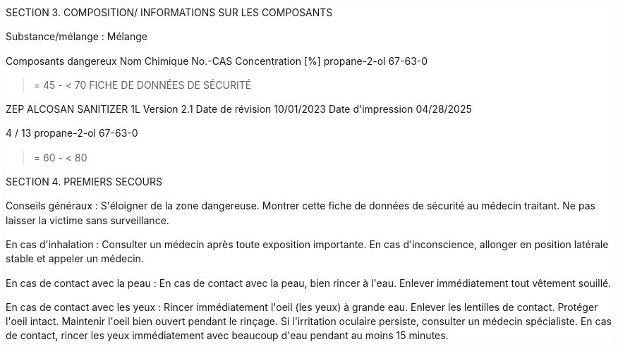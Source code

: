  
 
 
SECTION 3. COMPOSITION/ INFORMATIONS SUR LES COMPOSANTS 
 
Substance/mélange 
: 
Mélange 
 
Composants dangereux 
Nom Chimique 
No.-CAS 
Concentration [%] 
propane-2-ol 
67-63-0 
>= 45 - < 70 
FICHE DE DONNÉES DE SÉCURITÉ 
 
ZEP ALCOSAN SANITIZER 1L 
Version 2.1 
Date de révision 10/01/2023 
Date d'impression 04/28/2025  
 
 
4 / 13 
propane-2-ol 
67-63-0 
>= 60 - < 80 
 
SECTION 4. PREMIERS SECOURS 
 
Conseils généraux 
: S'éloigner de la zone dangereuse. 
Montrer cette fiche de données de sécurité au médecin 
traitant. 
Ne pas laisser la victime sans surveillance. 
 
En cas d'inhalation 
: Consulter un médecin après toute exposition importante. 
En cas d'inconscience, allonger en position latérale stable et 
appeler un médecin. 
 
En cas de contact avec la 
peau 
: En cas de contact avec la peau, bien rincer à l'eau. 
Enlever immédiatement tout vêtement souillé. 
 
En cas de contact avec les 
yeux 
: Rincer immédiatement l'oeil (les yeux) à grande eau. 
Enlever les lentilles de contact. 
Protéger l'oeil intact. 
Maintenir l'oeil bien ouvert pendant le rinçage. 
Si l'irritation oculaire persiste, consulter un médecin 
spécialiste. 
En cas de contact, rincer les yeux immédiatement avec 
beaucoup d'eau pendant au moins 15 minutes. 
 